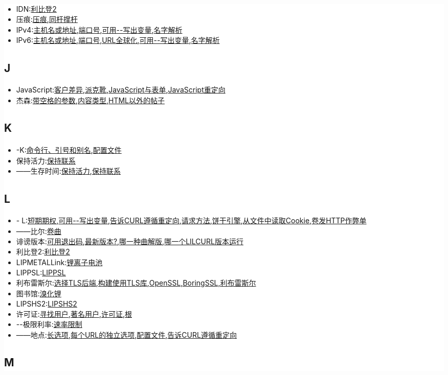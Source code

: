 -   IDN:[利比登2](building-deps.md#libidn2)
-   压痕:[压痕](sourcecode-style.md#indentation),[同杆撑杆](sourcecode-style.md#open-brace-on-the-same-line)
-   IPv4:[主机名或地址](cmdline-urls.md#host-name-or-address),[端口号](cmdline-urls.md#port-number),[可用--写出变量](usingcurl-verbose.md#available---write-out-variables),[名字解析](libcurl-names.md#name-resolving)
-   IPv6:[主机名或地址](cmdline-urls.md#host-name-or-address),[端口号](cmdline-urls.md#port-number),[URL全球化](cmdline-globbing.md#url-globbing),[可用--写出变量](usingcurl-verbose.md#available---write-out-variables),[名字解析](libcurl-names.md#name-resolving)

## J

-   JavaScript:[客户差异](usingcurl-downloads.md#client-differences),[派克靴](usingcurl-proxies.md#pac),[JavaScript与表单](http-post.md#javascript-and-forms),[JavaScript重定向](http-redirects.md#javascript-redirects)
-   杰森:[带空格的参数](cmdline-options.md#arguments-with-spaces),[内容类型](http-post.md#content-type),[HTML以外的帖子](http-postvspost.md#post-outside-of-html)

## K

-   \-K:[命令行、引号和别名](cmdline.md#command-lines,-quotes-and-aliases),[配置文件](cmdline-configfile.md#config-file)
-   保持活力:[保持联系](usingcurl-timeouts.md#keep-connections-alive)
-   ——生存时间:[保持活力](usingcurl-connections.md#keep-alive),[保持联系](usingcurl-timeouts.md#keep-connections-alive)

## L

-   \- L:[短期期权](cmdline-options.md#short-options),[可用--写出变量](usingcurl-verbose.md#available---write-out-variables),[告诉CURL遵循重定向](http-redirects.md#tell-curl-to-follow-redirects),[请求方法](http-requests.md#request-method),[饼干引擎](http-cookies.md#cookie-engine),[从文件中读取Cookie](http-cookies.md#reading-cookies-from-file),[卷发HTTP作弊单](http-cheatsheet.md#curl-http-cheat-sheet)
-   ——比尔:[卷曲](libcurl--libcurl.md#curl---libcurl)
-   诽谤版本:[可用退出码](usingcurl-returns.md#available-exit-codes),[最新版本?](building.md#the-latest-version?),[哪一种曲解版](libcurl-api.md#which-libcurl-version),[哪一个LILCURL版本运行](libcurl-api.md#which-libcurl-version-runs)
-   利比登2:[利比登2](building-deps.md#libidn2)
-   LIPMETALLink:[锂离子电池](building-deps.md#libmetalink)
-   LIPPSL:[LIPPSL](building-deps.md#libpsl)
-   利布雷斯尔:[选择TLS后端](building-source.md#select-tls-backend),[构建使用TLS库](building-tls.md#build-to-use-a-tls-library),[OpenSSL,BoringSSL,利布雷斯尔](building-tls.md#openssl,-boringssl,-libressl)
-   图书馆:[溴化锂](building-deps.md#librtmp)
-   LIPSHS2:[LIPSHS2](building-deps.md#libssh2)
-   许可证:[寻找用户](curl-users.md#finding-users),[著名用户](curl-users.md#famous-users),[许可证](opensource-license.md#license),[根](sourcecode-layout.md#root)
-   \--极限利率:[速率限制](usingcurl-downloads.md#rate-limiting)
-   ——地点:[长选项](cmdline-options.md#long-options),[每个URL的独立选项](cmdline-urls.md#separate-options-per-url),[配置文件](cmdline-configfile.md#config-file),[告诉CURL遵循重定向](http-redirects.md#tell-curl-to-follow-redirects)

## M
